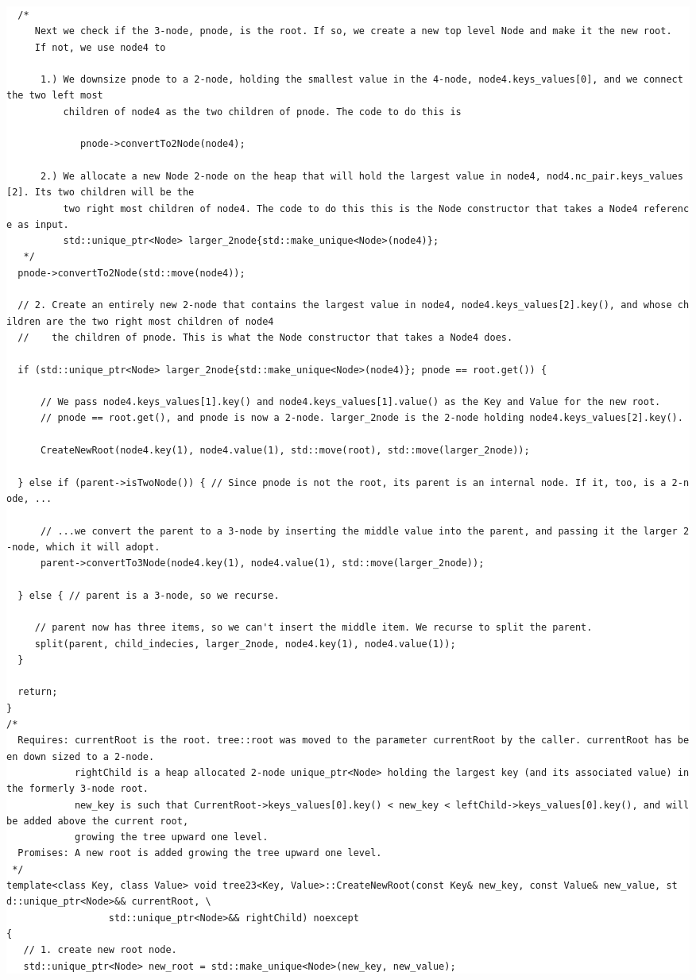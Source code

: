       /* 
         Next we check if the 3-node, pnode, is the root. If so, we create a new top level Node and make it the new root.
         If not, we use node4 to 
        
          1.) We downsize pnode to a 2-node, holding the smallest value in the 4-node, node4.keys_values[0], and we connect the two left most
              children of node4 as the two children of pnode. The code to do this is
        
                 pnode->convertTo2Node(node4); 
        
          2.) We allocate a new Node 2-node on the heap that will hold the largest value in node4, nod4.nc_pair.keys_values[2]. Its two children will be the
              two right most children of node4. The code to do this this is the Node constructor that takes a Node4 reference as input.
              std::unique_ptr<Node> larger_2node{std::make_unique<Node>(node4)}; 
       */
      pnode->convertTo2Node(std::move(node4)); 
    
      // 2. Create an entirely new 2-node that contains the largest value in node4, node4.keys_values[2].key(), and whose children are the two right most children of node4
      //    the children of pnode. This is what the Node constructor that takes a Node4 does.
      
      if (std::unique_ptr<Node> larger_2node{std::make_unique<Node>(node4)}; pnode == root.get()) {
    
          // We pass node4.keys_values[1].key() and node4.keys_values[1].value() as the Key and Value for the new root.
          // pnode == root.get(), and pnode is now a 2-node. larger_2node is the 2-node holding node4.keys_values[2].key().
            
          CreateNewRoot(node4.key(1), node4.value(1), std::move(root), std::move(larger_2node)); 
    
      } else if (parent->isTwoNode()) { // Since pnode is not the root, its parent is an internal node. If it, too, is a 2-node, ...
    
          // ...we convert the parent to a 3-node by inserting the middle value into the parent, and passing it the larger 2-node, which it will adopt.
          parent->convertTo3Node(node4.key(1), node4.value(1), std::move(larger_2node));
    
      } else { // parent is a 3-node, so we recurse.
    
         // parent now has three items, so we can't insert the middle item. We recurse to split the parent.
         split(parent, child_indecies, larger_2node, node4.key(1), node4.value(1)); 
      } 
    
      return;
    }
    /*
      Requires: currentRoot is the root. tree::root was moved to the parameter currentRoot by the caller. currentRoot has been down sized to a 2-node.
                rightChild is a heap allocated 2-node unique_ptr<Node> holding the largest key (and its associated value) in the formerly 3-node root.   
                new_key is such that CurrentRoot->keys_values[0].key() < new_key < leftChild->keys_values[0].key(), and will be added above the current root,
                growing the tree upward one level. 
      Promises: A new root is added growing the tree upward one level.
     */
    template<class Key, class Value> void tree23<Key, Value>::CreateNewRoot(const Key& new_key, const Value& new_value, std::unique_ptr<Node>&& currentRoot, \
                      std::unique_ptr<Node>&& rightChild) noexcept
    {
       // 1. create new root node.
       std::unique_ptr<Node> new_root = std::make_unique<Node>(new_key, new_value);
    